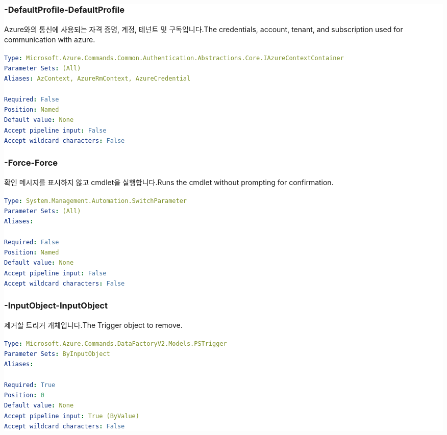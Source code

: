 ### <span data-ttu-id="65528-117">-DefaultProfile</span><span class="sxs-lookup"><span data-stu-id="65528-117">-DefaultProfile</span></span>
<span data-ttu-id="65528-118">Azure와의 통신에 사용되는 자격 증명, 계정, 테넌트 및 구독입니다.</span><span class="sxs-lookup"><span data-stu-id="65528-118">The credentials, account, tenant, and subscription used for communication with azure.</span></span>

```yaml
Type: Microsoft.Azure.Commands.Common.Authentication.Abstractions.Core.IAzureContextContainer
Parameter Sets: (All)
Aliases: AzContext, AzureRmContext, AzureCredential

Required: False
Position: Named
Default value: None
Accept pipeline input: False
Accept wildcard characters: False
```

### <span data-ttu-id="65528-119">-Force</span><span class="sxs-lookup"><span data-stu-id="65528-119">-Force</span></span>
<span data-ttu-id="65528-120">확인 메시지를 표시하지 않고 cmdlet을 실행합니다.</span><span class="sxs-lookup"><span data-stu-id="65528-120">Runs the cmdlet without prompting for confirmation.</span></span>

```yaml
Type: System.Management.Automation.SwitchParameter
Parameter Sets: (All)
Aliases:

Required: False
Position: Named
Default value: None
Accept pipeline input: False
Accept wildcard characters: False
```

### <span data-ttu-id="65528-121">-InputObject</span><span class="sxs-lookup"><span data-stu-id="65528-121">-InputObject</span></span>
<span data-ttu-id="65528-122">제거할 트리거 개체입니다.</span><span class="sxs-lookup"><span data-stu-id="65528-122">The Trigger object to remove.</span></span>

```yaml
Type: Microsoft.Azure.Commands.DataFactoryV2.Models.PSTrigger
Parameter Sets: ByInputObject
Aliases:

Required: True
Position: 0
Default value: None
Accept pipeline input: True (ByValue)
Accept wildcard characters: False
```
